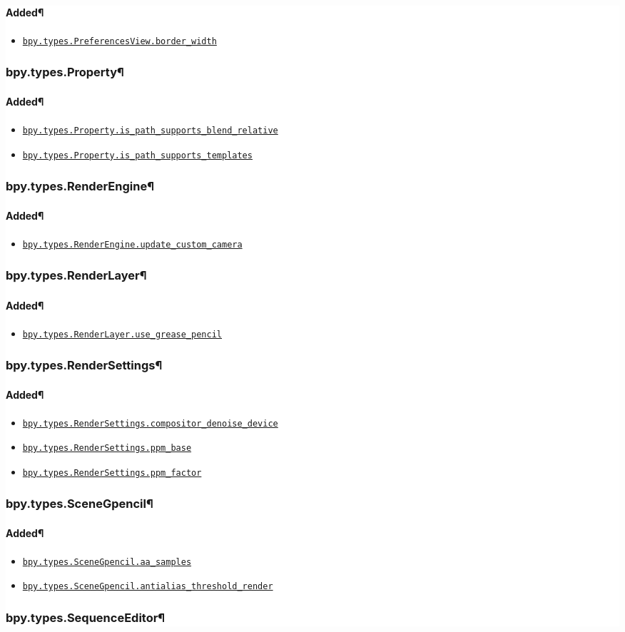 #### Added¶

  * [`bpy.types.PreferencesView.border_width`](bpy.types.PreferencesView.html#bpy.types.PreferencesView.border_width "bpy.types.PreferencesView.border_width")

### bpy.types.Property¶

#### Added¶

  * [`bpy.types.Property.is_path_supports_blend_relative`](bpy.types.Property.html#bpy.types.Property.is_path_supports_blend_relative "bpy.types.Property.is_path_supports_blend_relative")

  * [`bpy.types.Property.is_path_supports_templates`](bpy.types.Property.html#bpy.types.Property.is_path_supports_templates "bpy.types.Property.is_path_supports_templates")

### bpy.types.RenderEngine¶

#### Added¶

  * [`bpy.types.RenderEngine.update_custom_camera`](bpy.types.RenderEngine.html#bpy.types.RenderEngine.update_custom_camera "bpy.types.RenderEngine.update_custom_camera")

### bpy.types.RenderLayer¶

#### Added¶

  * [`bpy.types.RenderLayer.use_grease_pencil`](bpy.types.RenderLayer.html#bpy.types.RenderLayer.use_grease_pencil "bpy.types.RenderLayer.use_grease_pencil")

### bpy.types.RenderSettings¶

#### Added¶

  * [`bpy.types.RenderSettings.compositor_denoise_device`](bpy.types.RenderSettings.html#bpy.types.RenderSettings.compositor_denoise_device "bpy.types.RenderSettings.compositor_denoise_device")

  * [`bpy.types.RenderSettings.ppm_base`](bpy.types.RenderSettings.html#bpy.types.RenderSettings.ppm_base "bpy.types.RenderSettings.ppm_base")

  * [`bpy.types.RenderSettings.ppm_factor`](bpy.types.RenderSettings.html#bpy.types.RenderSettings.ppm_factor "bpy.types.RenderSettings.ppm_factor")

### bpy.types.SceneGpencil¶

#### Added¶

  * [`bpy.types.SceneGpencil.aa_samples`](bpy.types.SceneGpencil.html#bpy.types.SceneGpencil.aa_samples "bpy.types.SceneGpencil.aa_samples")

  * [`bpy.types.SceneGpencil.antialias_threshold_render`](bpy.types.SceneGpencil.html#bpy.types.SceneGpencil.antialias_threshold_render "bpy.types.SceneGpencil.antialias_threshold_render")

### bpy.types.SequenceEditor¶
